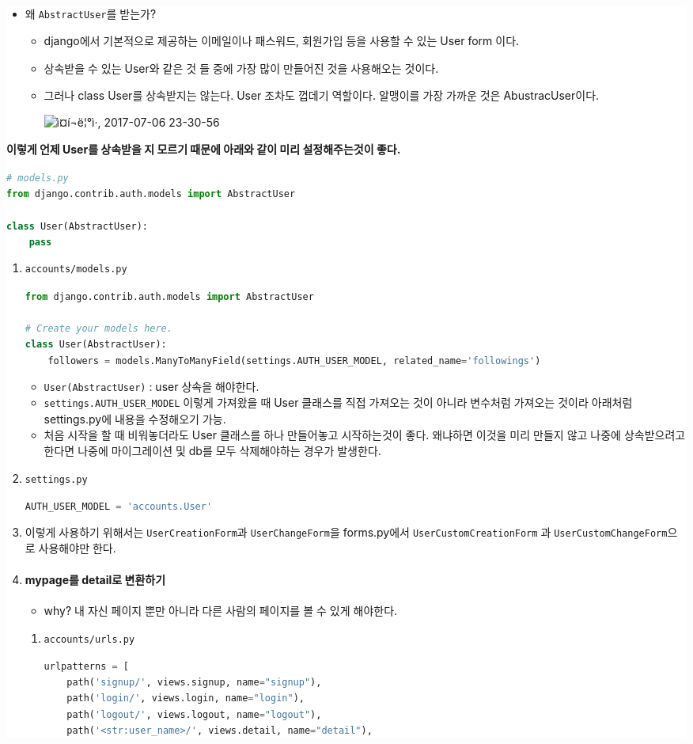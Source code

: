 + 왜 `AbstractUser`를 받는가?

  + django에서 기본적으로 제공하는 이메일이나 패스워드, 회원가입 등을 사용할 수 있는 User form 이다. 

  + 상속받을 수 있는 User와 같은 것 들 중에 가장 많이 만들어진 것을 사용해오는 것이다.

  + 그러나 class User를 상속받지는 않는다. User 조차도 껍데기 역할이다. 알맹이를 가장 가까운 것은 AbustracUser이다.

    ![ì¤í¬ë¦°ì·, 2017-07-06 23-30-56](C:\Users\student\Desktop\rain\rain-s_TIL\web\Django\img\3iEnbH5.png)



**이렇게 언제 User를 상속받을 지 모르기 때문에 아래와 같이 미리 설정해주는것이 좋다.**

```python
# models.py
from django.contrib.auth.models import AbstractUser

class User(AbstractUser):
    pass
```







1. `accounts/models.py`

   ```python
   from django.contrib.auth.models import AbstractUser
   
   # Create your models here.
   class User(AbstractUser):
       followers = models.ManyToManyField(settings.AUTH_USER_MODEL, related_name='followings')
   
   ```

   + `User(AbstractUser)` : user 상속을 해야한다.
   + `settings.AUTH_USER_MODEL` 이렇게 가져왔을 때 User 클래스를 직접 가져오는 것이 아니라 변수처럼 가져오는 것이라 아래처럼 settings.py에 내용을 수정해오기 가능. 
   + 처음 시작을 할 때 비워놓더라도 User 클래스를 하나 만들어놓고 시작하는것이 좋다. 왜냐하면 이것을 미리 만들지 않고 나중에 상속받으려고 한다면 나중에 마이그레이션 및 db를 모두 삭제해야하는 경우가 발생한다.

2. `settings.py`

   ```python
   AUTH_USER_MODEL = 'accounts.User'
   ```

3. 이렇게 사용하기 위해서는 `UserCreationForm`과 `UserChangeForm`을 forms.py에서 `UserCustomCreationForm` 과 `UserCustomChangeForm`으로 사용해야만 한다.

4. #### mypage를 detail로 변환하기

   + why? 내 자신 페이지 뿐만 아니라 다른 사람의 페이지를 볼 수 있게 해야한다.

   1. `accounts/urls.py`

      ```python
      urlpatterns = [
          path('signup/', views.signup, name="signup"),
          path('login/', views.login, name="login"),
          path('logout/', views.logout, name="logout"),
          path('<str:user_name>/', views.detail, name="detail"),
      ```

